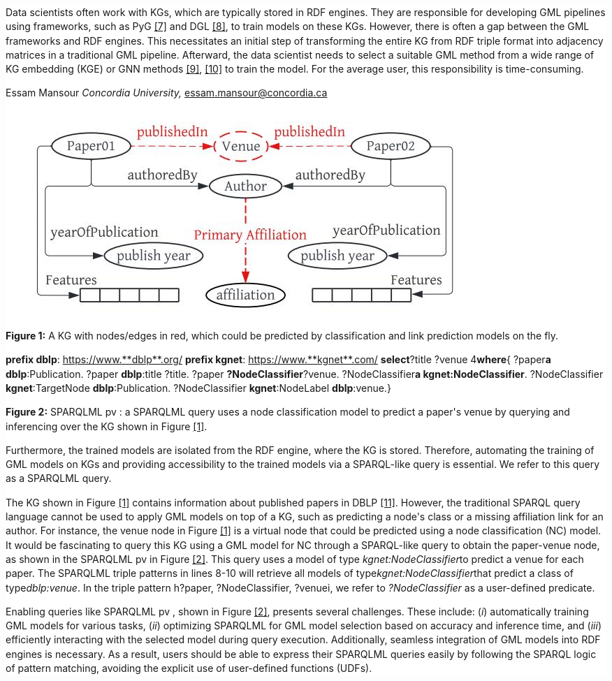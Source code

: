 Data scientists often work with KGs, which are typically stored in RDF engines. They are responsible for developing GML pipelines using frameworks, such as PyG [[7]](#ref-7) and DGL [[8]](#ref-8), to train models on these KGs. However, there is often a gap between the GML frameworks and RDF engines. This necessitates an initial step of transforming the entire KG from RDF triple format into adjacency matrices in a traditional GML pipeline. Afterward, the data scientist needs to select a suitable GML method from a wide range of KG embedding (KGE) or GNN methods [[9]](#ref-9), [[10]](#ref-10) to train the model. For the average user, this responsibility is time-consuming.

Essam Mansour *Concordia University,* essam.mansour@concordia.ca

![A KG with nodes/edges in red, which could be predicted by classification and link prediction models on the fly.](_page_0_Figure_9.jpeg)

**Figure 1:** A KG with nodes/edges in red, which could be predicted by classification and link prediction models on the fly.

**prefix dblp**: <https://www.**dblp**.org/> **prefix kgnet**: <https://www.**kgnet**.com/> **select**?title ?venue 4**where**{ ?paper**a dblp**:Publication. ?paper **dblp**:title ?title. ?paper **?NodeClassifier**?venue. ?NodeClassifier**a kgnet:NodeClassifier**. ?NodeClassifier **kgnet**:TargetNode **dblp**:Publication. ?NodeClassifier **kgnet**:NodeLabel **dblp**:venue.}

**Figure 2:** SPARQLML pv : a SPARQLML query uses a node classification model to predict a paper's venue by querying and inferencing over the KG shown in Figure [[1]](#ref-1).

Furthermore, the trained models are isolated from the RDF engine, where the KG is stored. Therefore, automating the training of GML models on KGs and providing accessibility to the trained models via a SPARQL-like query is essential. We refer to this query as a SPARQLML query.

The KG shown in Figure [[1]](#ref-1) contains information about published papers in DBLP [[11]](#ref-11). However, the traditional SPARQL query language cannot be used to apply GML models on top of a KG, such as predicting a node's class or a missing affiliation link for an author. For instance, the venue node in Figure [[1]](#ref-1) is a virtual node that could be predicted using a node classification (NC) model. It would be fascinating to query this KG using a GML model for NC through a SPARQL-like query to obtain the paper-venue node, as shown in the SPARQLML pv in Figure [[2]](#ref-2). This query uses a model of type *kgnet:NodeClassifier*to predict a venue for each paper. The SPARQLML triple patterns in lines 8-10 will retrieve all models of type*kgnet:NodeClassifier*that predict a class of type*dblp:venue*. In the triple pattern h?paper, ?NodeClassifier, ?venuei, we refer to *?NodeClassifier* as a user-defined predicate.

Enabling queries like SPARQLML pv , shown in Figure [[2]](#ref-2), presents several challenges. These include: (*i*) automatically training GML models for various tasks, (*ii*) optimizing SPARQLML for GML model selection based on accuracy and inference time, and (*iii*) efficiently interacting with the selected model during query execution. Additionally, seamless integration of GML models into RDF engines is necessary. As a result, users should be able to express their SPARQLML queries easily by following the SPARQL logic of pattern matching, avoiding the explicit use of user-defined functions (UDFs).

